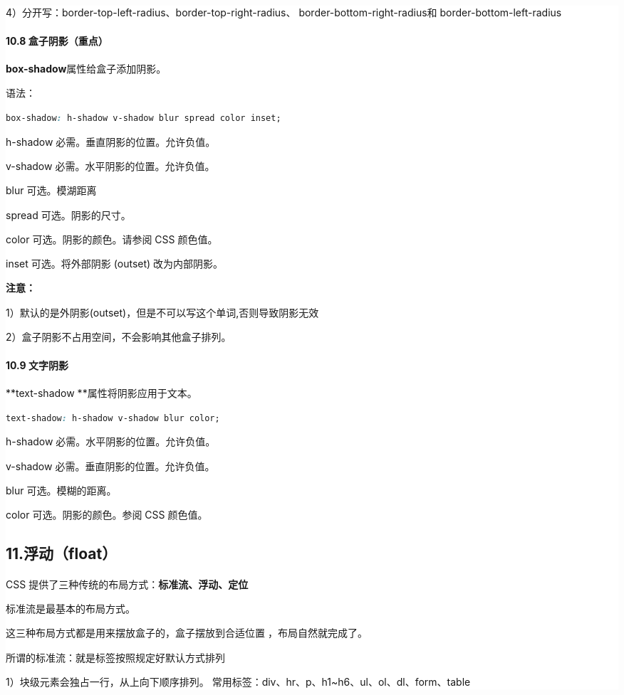 4）分开写：border-top-left-radius、border-top-right-radius、 border-bottom-right-radius和
border-bottom-left-radius



#### 10.8 盒子阴影（重点）

**box-shadow**属性给盒子添加阴影。

语法：

```css
box-shadow: h-shadow v-shadow blur spread color inset;
```

h-shadow					必需。垂直阴影的位置。允许负值。

v-shadow					必需。水平阴影的位置。允许负值。

blur							  可选。模湖距离

spread						 可选。阴影的尺寸。

color							可选。阴影的颜色。请参阅 CSS 颜色值。

inset							可选。将外部阴影 (outset) 改为内部阴影。

**注意：**

1）默认的是外阴影(outset)，但是不可以写这个单词,否则导致阴影无效

2）盒子阴影不占用空间，不会影响其他盒子排列。



#### 10.9 文字阴影

**text-shadow **属性将阴影应用于文本。

```css
text-shadow: h-shadow v-shadow blur color;
```

h-shadow			必需。水平阴影的位置。允许负值。

v-shadow			必需。垂直阴影的位置。允许负值。

blur					  可选。模糊的距离。

color					可选。阴影的颜色。参阅 CSS 颜色值。



## 11.浮动（float）

CSS 提供了三种传统的布局方式：**标准流、浮动、定位**

标准流是最基本的布局方式。

这三种布局方式都是用来摆放盒子的，盒子摆放到合适位置 ，布局自然就完成了。

所谓的标准流：就是标签按照规定好默认方式排列

1）块级元素会独占一行，从上向下顺序排列。		常用标签：div、hr、p、h1~h6、ul、ol、dl、form、table
